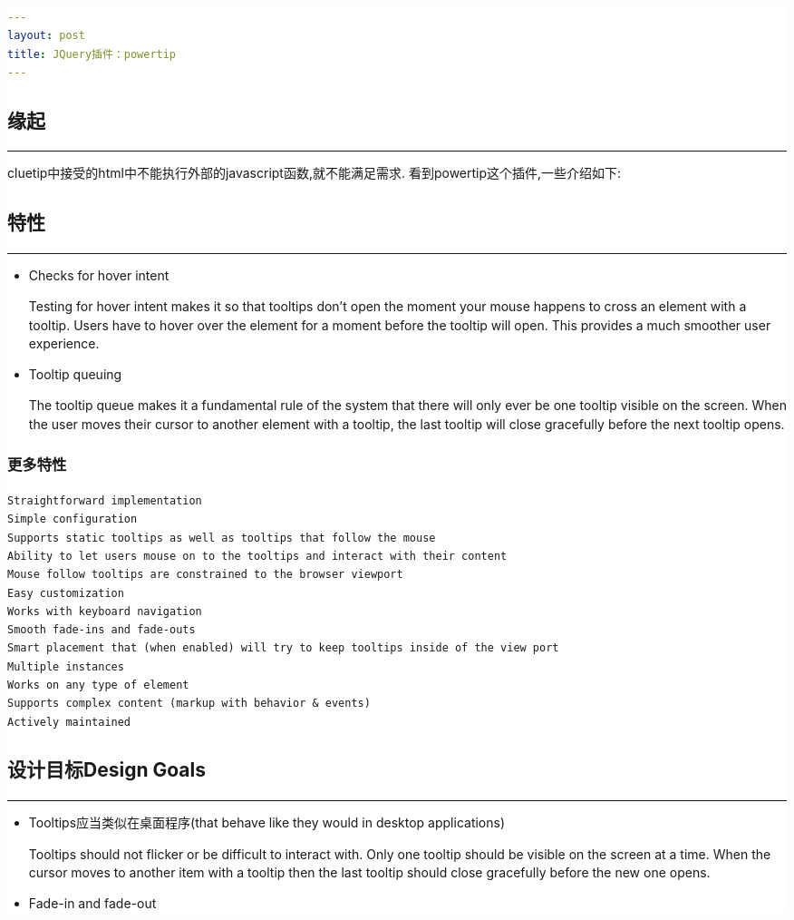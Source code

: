 ```yaml
---
layout: post
title: JQuery插件：powertip
---
```


## 缘起
----
cluetip中接受的html中不能执行外部的javascript函数,就不能满足需求. 看到powertip这个插件,一些介绍如下:

## 特性
----

- Checks for hover intent

    Testing for hover intent makes it so that tooltips don’t open the moment your mouse happens to cross an element with a tooltip. Users have to hover over the element for a moment before the tooltip will open. This provides a much smoother user experience.

- Tooltip queuing

    The tooltip queue makes it a fundamental rule of the system that there will only ever be one tooltip visible on the screen. When the user moves their cursor to another element with a tooltip, the last tooltip will close gracefully before the next tooltip opens.

### 更多特性

    Straightforward implementation
    Simple configuration
    Supports static tooltips as well as tooltips that follow the mouse
    Ability to let users mouse on to the tooltips and interact with their content
    Mouse follow tooltips are constrained to the browser viewport
    Easy customization
    Works with keyboard navigation
    Smooth fade-ins and fade-outs
    Smart placement that (when enabled) will try to keep tooltips inside of the view port
    Multiple instances
    Works on any type of element
    Supports complex content (markup with behavior & events)
    Actively maintained

## 设计目标Design Goals
----

- Tooltips应当类似在桌面程序(that behave like they would in desktop applications)

    Tooltips should not flicker or be difficult to interact with. Only one tooltip should be visible on the screen at a time. When the cursor moves to another item with a tooltip then the last tooltip should close gracefully before the new one opens.

-  Fade-in and fade-out
